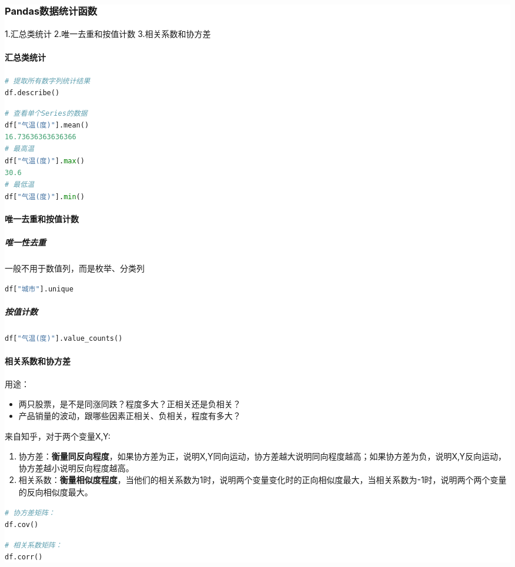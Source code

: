 ### Pandas数据统计函数

1.汇总类统计
2.唯一去重和按值计数
3.相关系数和协方差

#### 汇总类统计

```python
# 提取所有数字列统计结果
df.describe()
```

```python
# 查看单个Series的数据
df["气温(度)"].mean()
16.73636363636366
# 最高温
df["气温(度)"].max()
30.6
# 最低温
df["气温(度)"].min()
```

#### 唯一去重和按值计数

##### 唯一性去重

一般不用于数值列，而是枚举、分类列

```python
df["城市"].unique
```

##### 按值计数

```python
df["气温(度)"].value_counts()
```

#### 相关系数和协方差

用途：

- 两只股票，是不是同涨同跌？程度多大？正相关还是负相关？
- 产品销量的波动，跟哪些因素正相关、负相关，程度有多大？

来自知乎，对于两个变量X,Y:

1. 协方差：**衡量同反向程度**，如果协方差为正，说明X,Y同向运动，协方差越大说明同向程度越高；如果协方差为负，说明X,Y反向运动，协方差越小说明反向程度越高。
2. 相关系数：**衡量相似度程度**，当他们的相关系数为1时，说明两个变量变化时的正向相似度最大，当相关系数为-1时，说明两个两个变量的反向相似度最大。

```python
# 协方差矩阵：
df.cov()
```

```python
# 相关系数矩阵：
df.corr()
```
